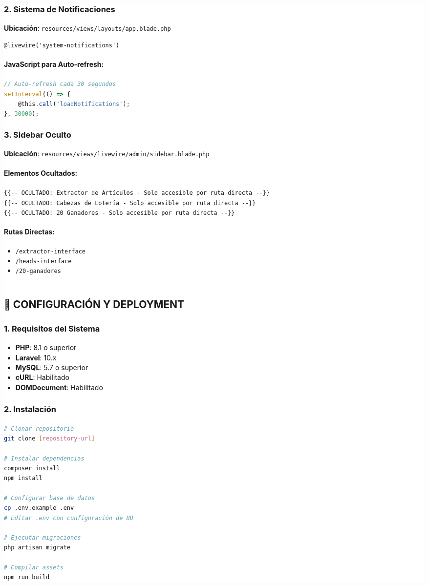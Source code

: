 ### 2. Sistema de Notificaciones
**Ubicación**: `resources/views/layouts/app.blade.php`

```html
@livewire('system-notifications')
```

#### JavaScript para Auto-refresh:
```javascript
// Auto-refresh cada 30 segundos
setInterval(() => {
    @this.call('loadNotifications');
}, 30000);
```

### 3. Sidebar Oculto
**Ubicación**: `resources/views/livewire/admin/sidebar.blade.php`

#### Elementos Ocultados:
```html
{{-- OCULTADO: Extractor de Artículos - Solo accesible por ruta directa --}}
{{-- OCULTADO: Cabezas de Lotería - Solo accesible por ruta directa --}}
{{-- OCULTADO: 20 Ganadores - Solo accesible por ruta directa --}}
```

#### Rutas Directas:
- `/extractor-interface`
- `/heads-interface`
- `/20-ganadores`

---

## 🚀 CONFIGURACIÓN Y DEPLOYMENT

### 1. Requisitos del Sistema
- **PHP**: 8.1 o superior
- **Laravel**: 10.x
- **MySQL**: 5.7 o superior
- **cURL**: Habilitado
- **DOMDocument**: Habilitado

### 2. Instalación
```bash
# Clonar repositorio
git clone [repository-url]

# Instalar dependencias
composer install
npm install

# Configurar base de datos
cp .env.example .env
# Editar .env con configuración de BD

# Ejecutar migraciones
php artisan migrate

# Compilar assets
npm run build
```
